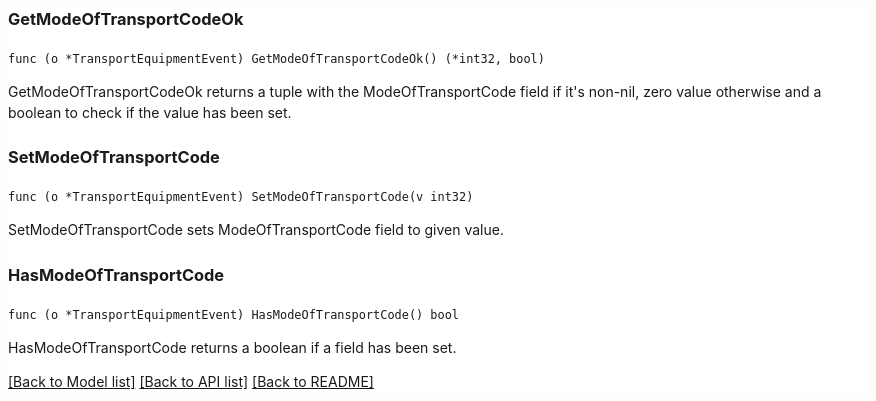 ### GetModeOfTransportCodeOk

`func (o *TransportEquipmentEvent) GetModeOfTransportCodeOk() (*int32, bool)`

GetModeOfTransportCodeOk returns a tuple with the ModeOfTransportCode field if it's non-nil, zero value otherwise
and a boolean to check if the value has been set.

### SetModeOfTransportCode

`func (o *TransportEquipmentEvent) SetModeOfTransportCode(v int32)`

SetModeOfTransportCode sets ModeOfTransportCode field to given value.

### HasModeOfTransportCode

`func (o *TransportEquipmentEvent) HasModeOfTransportCode() bool`

HasModeOfTransportCode returns a boolean if a field has been set.


[[Back to Model list]](../README.md#documentation-for-models) [[Back to API list]](../README.md#documentation-for-api-endpoints) [[Back to README]](../README.md)


